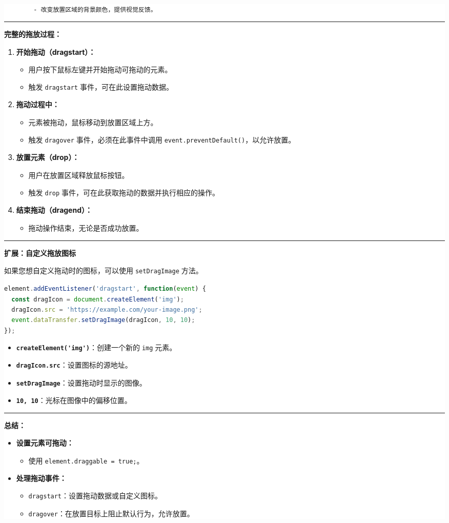             - 改变放置区域的背景颜色，提供视觉反馈。

---

**完整的拖放过程：**

1. **开始拖动（dragstart）：**
    
    - 用户按下鼠标左键并开始拖动可拖动的元素。
        
    - 触发 `dragstart` 事件，可在此设置拖动数据。
        
2. **拖动过程中：**
    
    - 元素被拖动，鼠标移动到放置区域上方。
        
    - 触发 `dragover` 事件，必须在此事件中调用 `event.preventDefault()`，以允许放置。
        
3. **放置元素（drop）：**
    
    - 用户在放置区域释放鼠标按钮。
        
    - 触发 `drop` 事件，可在此获取拖动的数据并执行相应的操作。
        
4. **结束拖动（dragend）：**
    
    - 拖动操作结束，无论是否成功放置。

---

**扩展：自定义拖放图标**

如果您想自定义拖动时的图标，可以使用 `setDragImage` 方法。

```javascript
element.addEventListener('dragstart', function(event) {
  const dragIcon = document.createElement('img');
  dragIcon.src = 'https://example.com/your-image.png';
  event.dataTransfer.setDragImage(dragIcon, 10, 10);
});
```

- **`createElement('img')`**：创建一个新的 `img` 元素。
    
- **`dragIcon.src`**：设置图标的源地址。
    
- **`setDragImage`**：设置拖动时显示的图像。
    
- **`10, 10`**：光标在图像中的偏移位置。
    

---

**总结：**

- **设置元素可拖动：**
    
    - 使用 `element.draggable = true;`。
- **处理拖动事件：**
    
    - `dragstart`：设置拖动数据或自定义图标。
        
    - `dragover`：在放置目标上阻止默认行为，允许放置。
        